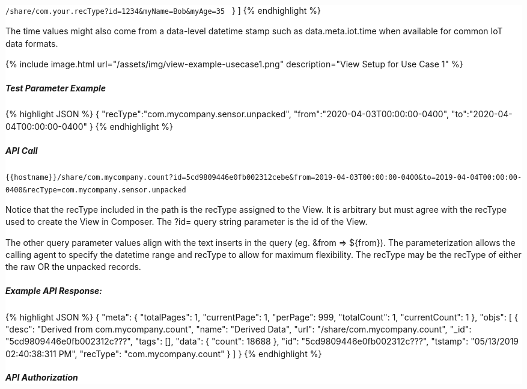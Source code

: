 ```/share/com.your.recType?id=1234&myName=Bob&myAge=35```
  }
]
{% endhighlight %}

The time values might also come from a data-level datetime stamp such as data.meta.iot.time when available for common IoT data formats.

{% include image.html url="/assets/img/view-example-usecase1.png" description="View Setup for Use Case 1" %}

##### Test Parameter Example
{% highlight JSON %}
{
    "recType":"com.mycompany.sensor.unpacked",
    "from":"2020-04-03T00:00:00-0400",
    "to":"2020-04-04T00:00:00-0400"
}
{% endhighlight %}

##### API Call
`{{hostname}}/share/com.mycompany.count?id=5cd9809446e0fb002312cebe&from=2019-04-03T00:00:00-0400&to=2019-04-04T00:00:00-0400&recType=com.mycompany.sensor.unpacked`

Notice that the recType included in the path is the recType assigned to the View. It is arbitrary but must agree with the recType used to create the View in Composer. The ?id= query string parameter is the id of the View.

The other query parameter values align with the text inserts in the query (eg. &from => ${from}). The parameterization allows the calling agent to specify the datetime range and recType to allow for maximum flexibility. The recType may be the recType of either the raw OR the unpacked records. 

##### Example API Response:
{% highlight JSON %}
{
  "meta": {
    "totalPages": 1,
    "currentPage": 1,
    "perPage": 999,
    "totalCount": 1,
    "currentCount": 1
  },
  "objs": [
    {
      "desc": "Derived from com.mycompany.count",
      "name": "Derived Data",
      "url": "/share/com.mycompany.count",
      "_id": "5cd9809446e0fb002312c???",
      "tags": [],
      "data": {
        "count": 18688
      },
      "id": "5cd9809446e0fb002312c???",
      "tstamp": "05/13/2019 02:40:38:311 PM",
      "recType": "com.mycompany.count"
    }
  ]
}
{% endhighlight %}

##### API Authorization
```